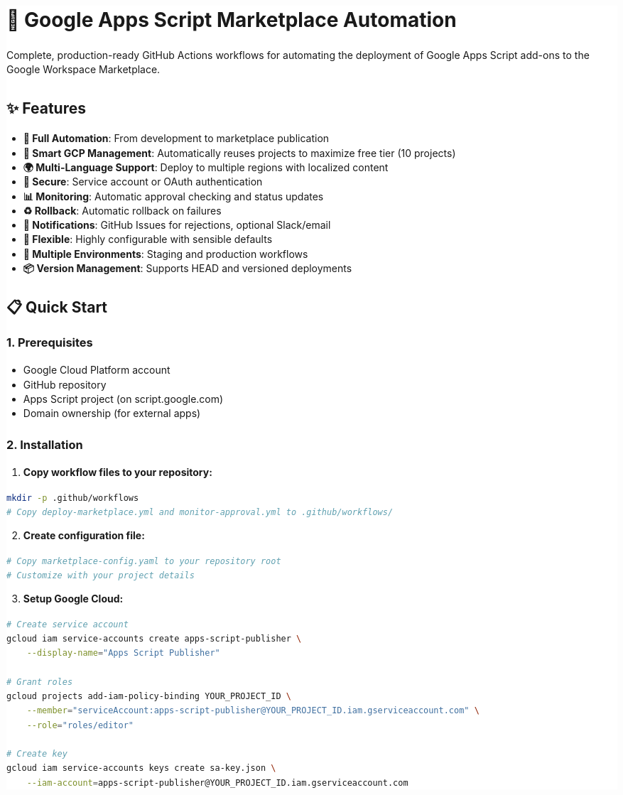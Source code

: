 # 🚀 Google Apps Script Marketplace Automation

Complete, production-ready GitHub Actions workflows for automating the deployment of Google Apps Script add-ons to the Google Workspace Marketplace.

## ✨ Features

- **🔄 Full Automation**: From development to marketplace publication
- **🎯 Smart GCP Management**: Automatically reuses projects to maximize free tier (10 projects)
- **🌍 Multi-Language Support**: Deploy to multiple regions with localized content
- **🔐 Secure**: Service account or OAuth authentication
- **📊 Monitoring**: Automatic approval checking and status updates
- **♻️ Rollback**: Automatic rollback on failures
- **🔔 Notifications**: GitHub Issues for rejections, optional Slack/email
- **🎨 Flexible**: Highly configurable with sensible defaults
- **🧪 Multiple Environments**: Staging and production workflows
- **📦 Version Management**: Supports HEAD and versioned deployments

## 📋 Quick Start

### 1. Prerequisites

- Google Cloud Platform account
- GitHub repository
- Apps Script project (on script.google.com)
- Domain ownership (for external apps)

### 2. Installation

1. **Copy workflow files to your repository:**

```bash
mkdir -p .github/workflows
# Copy deploy-marketplace.yml and monitor-approval.yml to .github/workflows/
```

2. **Create configuration file:**

```bash
# Copy marketplace-config.yaml to your repository root
# Customize with your project details
```

3. **Setup Google Cloud:**

```bash
# Create service account
gcloud iam service-accounts create apps-script-publisher \
    --display-name="Apps Script Publisher"

# Grant roles
gcloud projects add-iam-policy-binding YOUR_PROJECT_ID \
    --member="serviceAccount:apps-script-publisher@YOUR_PROJECT_ID.iam.gserviceaccount.com" \
    --role="roles/editor"

# Create key
gcloud iam service-accounts keys create sa-key.json \
    --iam-account=apps-script-publisher@YOUR_PROJECT_ID.iam.gserviceaccount.com
```
